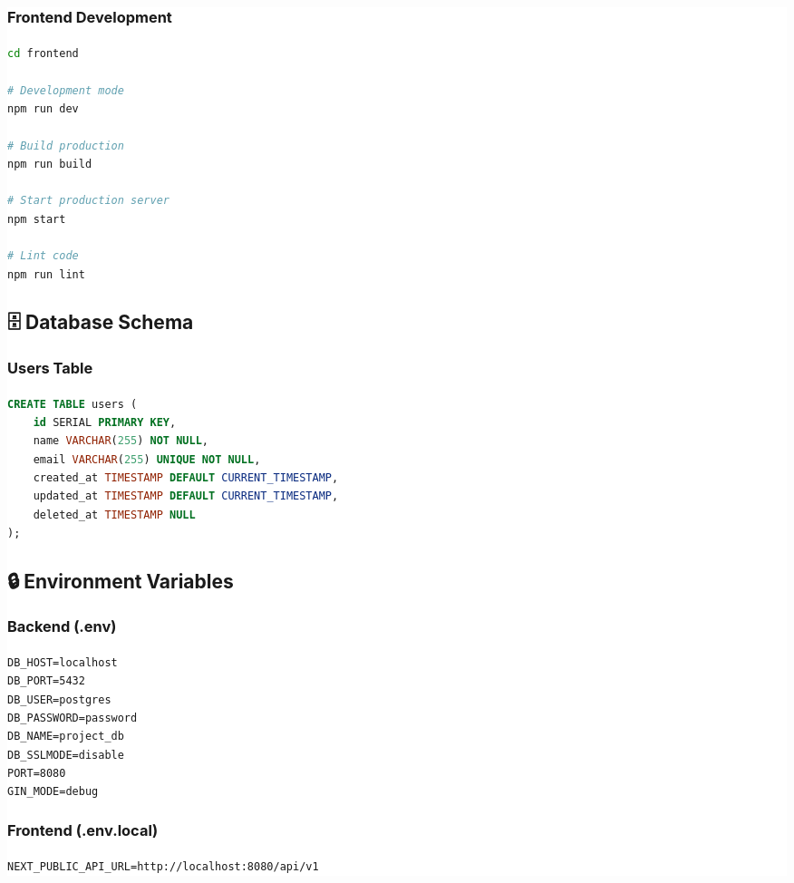 ### Frontend Development

```bash
cd frontend

# Development mode
npm run dev

# Build production
npm run build

# Start production server
npm start

# Lint code
npm run lint
```

## 🗄️ Database Schema

### Users Table

```sql
CREATE TABLE users (
    id SERIAL PRIMARY KEY,
    name VARCHAR(255) NOT NULL,
    email VARCHAR(255) UNIQUE NOT NULL,
    created_at TIMESTAMP DEFAULT CURRENT_TIMESTAMP,
    updated_at TIMESTAMP DEFAULT CURRENT_TIMESTAMP,
    deleted_at TIMESTAMP NULL
);
```

## 🔒 Environment Variables

### Backend (.env)

```env
DB_HOST=localhost
DB_PORT=5432
DB_USER=postgres
DB_PASSWORD=password
DB_NAME=project_db
DB_SSLMODE=disable
PORT=8080
GIN_MODE=debug
```

### Frontend (.env.local)

```env
NEXT_PUBLIC_API_URL=http://localhost:8080/api/v1
```
